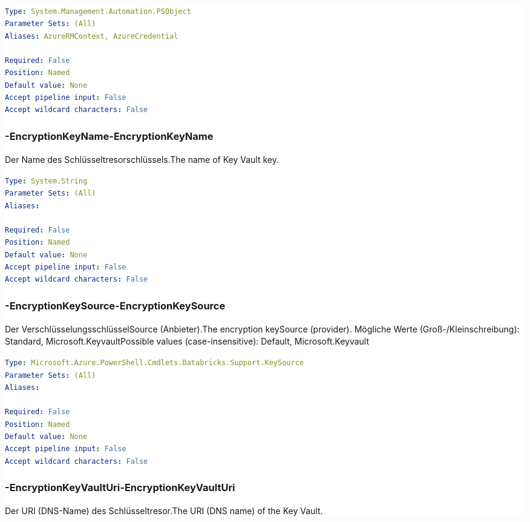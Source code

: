 ```yaml
Type: System.Management.Automation.PSObject
Parameter Sets: (All)
Aliases: AzureRMContext, AzureCredential

Required: False
Position: Named
Default value: None
Accept pipeline input: False
Accept wildcard characters: False
```

### <span data-ttu-id="05bf1-125">-EncryptionKeyName</span><span class="sxs-lookup"><span data-stu-id="05bf1-125">-EncryptionKeyName</span></span>
<span data-ttu-id="05bf1-126">Der Name des Schlüsseltresorschlüssels.</span><span class="sxs-lookup"><span data-stu-id="05bf1-126">The name of Key Vault key.</span></span>

```yaml
Type: System.String
Parameter Sets: (All)
Aliases:

Required: False
Position: Named
Default value: None
Accept pipeline input: False
Accept wildcard characters: False
```

### <span data-ttu-id="05bf1-127">-EncryptionKeySource</span><span class="sxs-lookup"><span data-stu-id="05bf1-127">-EncryptionKeySource</span></span>
<span data-ttu-id="05bf1-128">Der VerschlüsselungsschlüsselSource (Anbieter).</span><span class="sxs-lookup"><span data-stu-id="05bf1-128">The encryption keySource (provider).</span></span>
<span data-ttu-id="05bf1-129">Mögliche Werte (Groß-/Kleinschreibung): Standard, Microsoft.Keyvault</span><span class="sxs-lookup"><span data-stu-id="05bf1-129">Possible values (case-insensitive): Default, Microsoft.Keyvault</span></span>

```yaml
Type: Microsoft.Azure.PowerShell.Cmdlets.Databricks.Support.KeySource
Parameter Sets: (All)
Aliases:

Required: False
Position: Named
Default value: None
Accept pipeline input: False
Accept wildcard characters: False
```

### <span data-ttu-id="05bf1-130">-EncryptionKeyVaultUri</span><span class="sxs-lookup"><span data-stu-id="05bf1-130">-EncryptionKeyVaultUri</span></span>
<span data-ttu-id="05bf1-131">Der URI (DNS-Name) des Schlüsseltresor.</span><span class="sxs-lookup"><span data-stu-id="05bf1-131">The URI (DNS name) of the Key Vault.</span></span>
